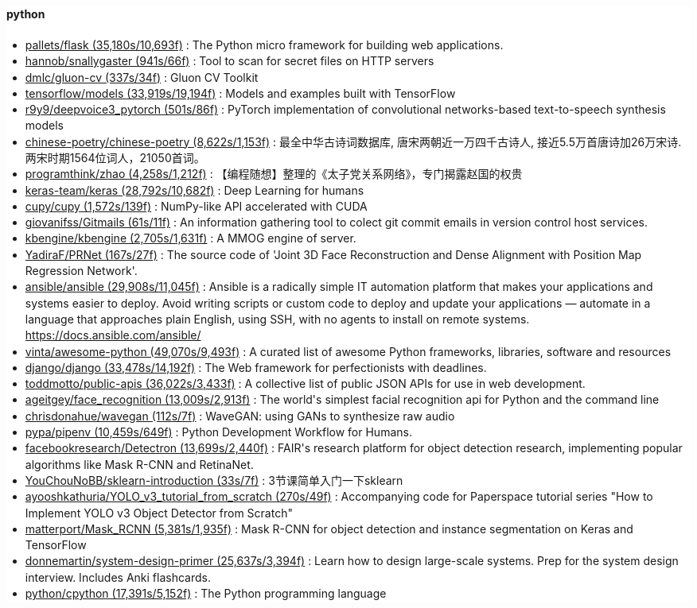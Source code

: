 #### python
* [pallets/flask (35,180s/10,693f)](https://github.com/pallets/flask) : The Python micro framework for building web applications.
* [hannob/snallygaster (941s/66f)](https://github.com/hannob/snallygaster) : Tool to scan for secret files on HTTP servers
* [dmlc/gluon-cv (337s/34f)](https://github.com/dmlc/gluon-cv) : Gluon CV Toolkit
* [tensorflow/models (33,919s/19,194f)](https://github.com/tensorflow/models) : Models and examples built with TensorFlow
* [r9y9/deepvoice3_pytorch (501s/86f)](https://github.com/r9y9/deepvoice3_pytorch) : PyTorch implementation of convolutional networks-based text-to-speech synthesis models
* [chinese-poetry/chinese-poetry (8,622s/1,153f)](https://github.com/chinese-poetry/chinese-poetry) : 最全中华古诗词数据库, 唐宋两朝近一万四千古诗人, 接近5.5万首唐诗加26万宋诗. 两宋时期1564位词人，21050首词。
* [programthink/zhao (4,258s/1,212f)](https://github.com/programthink/zhao) : 【编程随想】整理的《太子党关系网络》，专门揭露赵国的权贵
* [keras-team/keras (28,792s/10,682f)](https://github.com/keras-team/keras) : Deep Learning for humans
* [cupy/cupy (1,572s/139f)](https://github.com/cupy/cupy) : NumPy-like API accelerated with CUDA
* [giovanifss/Gitmails (61s/11f)](https://github.com/giovanifss/Gitmails) : An information gathering tool to colect git commit emails in version control host services.
* [kbengine/kbengine (2,705s/1,631f)](https://github.com/kbengine/kbengine) : A MMOG engine of server.
* [YadiraF/PRNet (167s/27f)](https://github.com/YadiraF/PRNet) : The source code of 'Joint 3D Face Reconstruction and Dense Alignment with Position Map Regression Network'.
* [ansible/ansible (29,908s/11,045f)](https://github.com/ansible/ansible) : Ansible is a radically simple IT automation platform that makes your applications and systems easier to deploy. Avoid writing scripts or custom code to deploy and update your applications — automate in a language that approaches plain English, using SSH, with no agents to install on remote systems. https://docs.ansible.com/ansible/
* [vinta/awesome-python (49,070s/9,493f)](https://github.com/vinta/awesome-python) : A curated list of awesome Python frameworks, libraries, software and resources
* [django/django (33,478s/14,192f)](https://github.com/django/django) : The Web framework for perfectionists with deadlines.
* [toddmotto/public-apis (36,022s/3,433f)](https://github.com/toddmotto/public-apis) : A collective list of public JSON APIs for use in web development.
* [ageitgey/face_recognition (13,009s/2,913f)](https://github.com/ageitgey/face_recognition) : The world's simplest facial recognition api for Python and the command line
* [chrisdonahue/wavegan (112s/7f)](https://github.com/chrisdonahue/wavegan) : WaveGAN: using GANs to synthesize raw audio
* [pypa/pipenv (10,459s/649f)](https://github.com/pypa/pipenv) : Python Development Workflow for Humans.
* [facebookresearch/Detectron (13,699s/2,440f)](https://github.com/facebookresearch/Detectron) : FAIR's research platform for object detection research, implementing popular algorithms like Mask R-CNN and RetinaNet.
* [YouChouNoBB/sklearn-introduction (33s/7f)](https://github.com/YouChouNoBB/sklearn-introduction) : 3节课简单入门一下sklearn
* [ayooshkathuria/YOLO_v3_tutorial_from_scratch (270s/49f)](https://github.com/ayooshkathuria/YOLO_v3_tutorial_from_scratch) : Accompanying code for Paperspace tutorial series "How to Implement YOLO v3 Object Detector from Scratch"
* [matterport/Mask_RCNN (5,381s/1,935f)](https://github.com/matterport/Mask_RCNN) : Mask R-CNN for object detection and instance segmentation on Keras and TensorFlow
* [donnemartin/system-design-primer (25,637s/3,394f)](https://github.com/donnemartin/system-design-primer) : Learn how to design large-scale systems. Prep for the system design interview. Includes Anki flashcards.
* [python/cpython (17,391s/5,152f)](https://github.com/python/cpython) : The Python programming language
